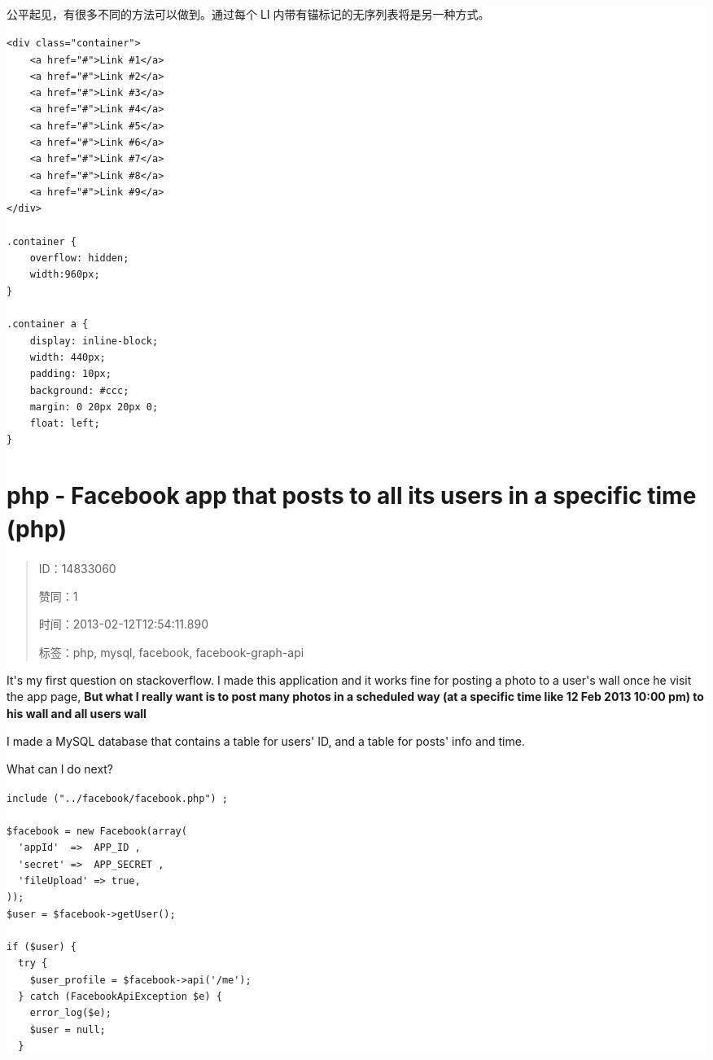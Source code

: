 公平起见，有很多不同的方法可以做到。通过每个 LI 内带有锚标记的无序列表将是另一种方式。

```
<div class="container">
    <a href="#">Link #1</a>
    <a href="#">Link #2</a>
    <a href="#">Link #3</a>
    <a href="#">Link #4</a>
    <a href="#">Link #5</a>
    <a href="#">Link #6</a>
    <a href="#">Link #7</a>
    <a href="#">Link #8</a>
    <a href="#">Link #9</a>
</div>

.container {
    overflow: hidden;
    width:960px;
}

.container a {
    display: inline-block;
    width: 440px;
    padding: 10px;
    background: #ccc;
    margin: 0 20px 20px 0;
    float: left;
} 
```

# php - Facebook app that posts to all its users in a specific time (php)

> ID：14833060
> 
> 赞同：1
> 
> 时间：2013-02-12T12:54:11.890
> 
> 标签：php, mysql, facebook, facebook-graph-api

It's my first question on stackoverflow. I made this application and it works fine for posting a photo to a user's wall once he visit the app page, **But what I really want is to post many photos in a scheduled way (at a specific time like 12 Feb 2013 10:00 pm) to his wall and all users wall**

I made a MySQL database that contains a table for users' ID, and a table for posts' info and time.

What can I do next?

```
include ("../facebook/facebook.php") ; 

$facebook = new Facebook(array(
  'appId'  =>  APP_ID ,
  'secret' =>  APP_SECRET ,
  'fileUpload' => true,
));
$user = $facebook->getUser();

if ($user) {
  try {
    $user_profile = $facebook->api('/me');
  } catch (FacebookApiException $e) {
    error_log($e);
    $user = null;
  }
```